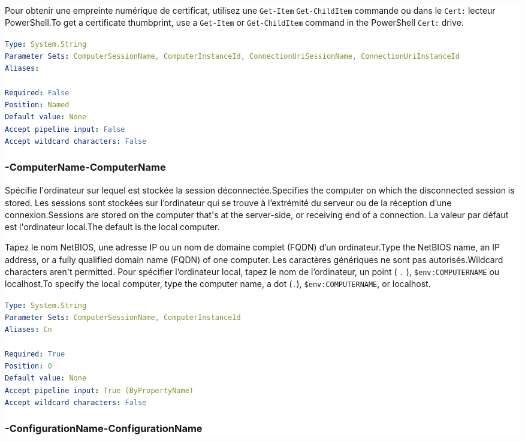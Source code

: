 <span data-ttu-id="22808-241">Pour obtenir une empreinte numérique de certificat, utilisez une `Get-Item` `Get-ChildItem` commande ou dans le `Cert:` lecteur PowerShell.</span><span class="sxs-lookup"><span data-stu-id="22808-241">To get a certificate thumbprint, use a `Get-Item` or `Get-ChildItem` command in the PowerShell `Cert:` drive.</span></span>

```yaml
Type: System.String
Parameter Sets: ComputerSessionName, ComputerInstanceId, ConnectionUriSessionName, ConnectionUriInstanceId
Aliases:

Required: False
Position: Named
Default value: None
Accept pipeline input: False
Accept wildcard characters: False
```

### <span data-ttu-id="22808-242">-ComputerName</span><span class="sxs-lookup"><span data-stu-id="22808-242">-ComputerName</span></span>

<span data-ttu-id="22808-243">Spécifie l'ordinateur sur lequel est stockée la session déconnectée.</span><span class="sxs-lookup"><span data-stu-id="22808-243">Specifies the computer on which the disconnected session is stored.</span></span> <span data-ttu-id="22808-244">Les sessions sont stockées sur l’ordinateur qui se trouve à l’extrémité du serveur ou de la réception d’une connexion.</span><span class="sxs-lookup"><span data-stu-id="22808-244">Sessions are stored on the computer that's at the server-side, or receiving end of a connection.</span></span> <span data-ttu-id="22808-245">La valeur par défaut est l'ordinateur local.</span><span class="sxs-lookup"><span data-stu-id="22808-245">The default is the local computer.</span></span>

<span data-ttu-id="22808-246">Tapez le nom NetBIOS, une adresse IP ou un nom de domaine complet (FQDN) d’un ordinateur.</span><span class="sxs-lookup"><span data-stu-id="22808-246">Type the NetBIOS name, an IP address, or a fully qualified domain name (FQDN) of one computer.</span></span>
<span data-ttu-id="22808-247">Les caractères génériques ne sont pas autorisés.</span><span class="sxs-lookup"><span data-stu-id="22808-247">Wildcard characters aren't permitted.</span></span> <span data-ttu-id="22808-248">Pour spécifier l’ordinateur local, tapez le nom de l’ordinateur, un point ( `.` ), `$env:COMPUTERNAME` ou localhost.</span><span class="sxs-lookup"><span data-stu-id="22808-248">To specify the local computer, type the computer name, a dot (`.`), `$env:COMPUTERNAME`, or localhost.</span></span>

```yaml
Type: System.String
Parameter Sets: ComputerSessionName, ComputerInstanceId
Aliases: Cn

Required: True
Position: 0
Default value: None
Accept pipeline input: True (ByPropertyName)
Accept wildcard characters: False
```

### <span data-ttu-id="22808-249">-ConfigurationName</span><span class="sxs-lookup"><span data-stu-id="22808-249">-ConfigurationName</span></span>
